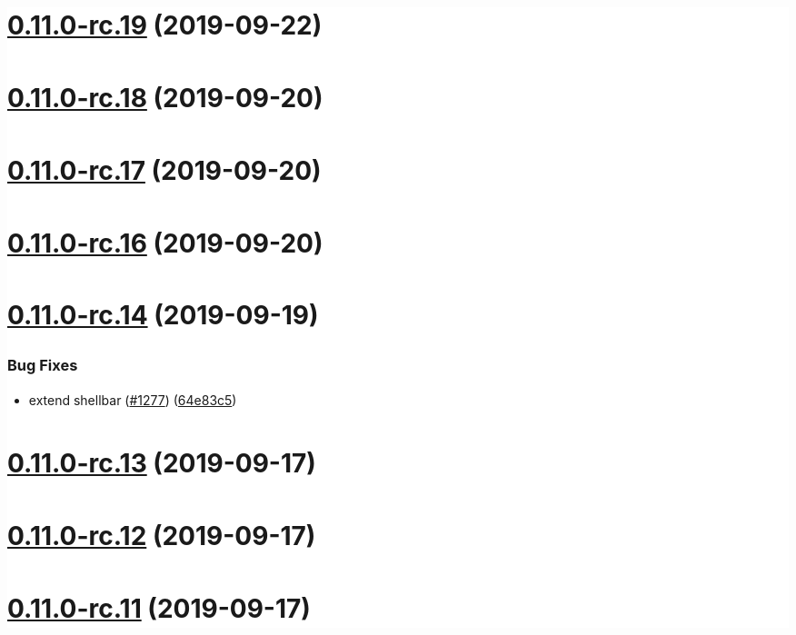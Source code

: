 

<a name="0.11.0-rc.19"></a>
# [0.11.0-rc.19](https://github.com/SAP/fundamental-ngx/compare/v0.11.0-rc.18...v0.11.0-rc.19) (2019-09-22)



<a name="0.11.0-rc.18"></a>
# [0.11.0-rc.18](https://github.com/SAP/fundamental-ngx/compare/v0.11.0-rc.17...v0.11.0-rc.18) (2019-09-20)



<a name="0.11.0-rc.17"></a>
# [0.11.0-rc.17](https://github.com/SAP/fundamental-ngx/compare/v0.11.0-rc.16...v0.11.0-rc.17) (2019-09-20)



<a name="0.11.0-rc.16"></a>
# [0.11.0-rc.16](https://github.com/SAP/fundamental-ngx/compare/v0.11.0-rc.14...v0.11.0-rc.16) (2019-09-20)



<a name="0.11.0-rc.14"></a>
# [0.11.0-rc.14](https://github.com/SAP/fundamental-ngx/compare/v0.11.0-rc.13...v0.11.0-rc.14) (2019-09-19)


### Bug Fixes

* extend shellbar ([#1277](https://github.com/SAP/fundamental-ngx/issues/1277)) ([64e83c5](https://github.com/SAP/fundamental-ngx/commit/64e83c5))



<a name="0.11.0-rc.13"></a>
# [0.11.0-rc.13](https://github.com/SAP/fundamental-ngx/compare/v0.11.0-rc.12...v0.11.0-rc.13) (2019-09-17)



<a name="0.11.0-rc.12"></a>
# [0.11.0-rc.12](https://github.com/SAP/fundamental-ngx/compare/v0.11.0-rc.11...v0.11.0-rc.12) (2019-09-17)



<a name="0.11.0-rc.11"></a>
# [0.11.0-rc.11](https://github.com/SAP/fundamental-ngx/compare/v0.11.0-rc.10...v0.11.0-rc.11) (2019-09-17)
